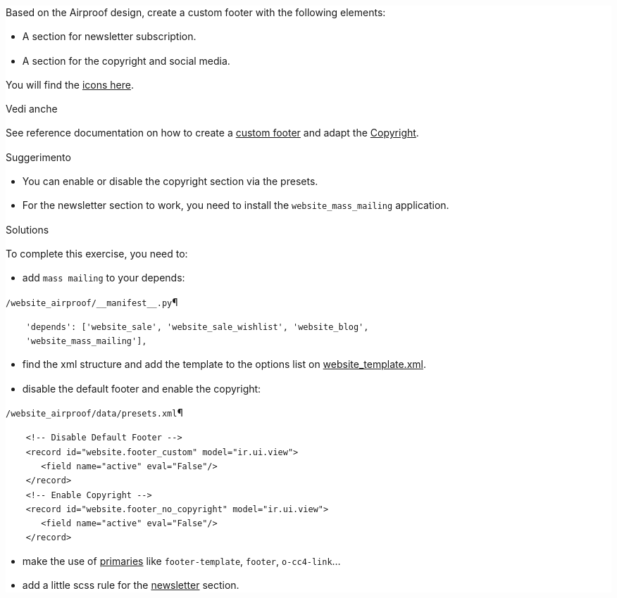 Based on the Airproof design, create a custom footer with the following elements:

  * A section for newsletter subscription.

  * A section for the copyright and social media.




You will find the [icons here](https://github.com/odoo/tutorials/blob/17.0/website_airproof/static/src/img/content/icons).

Vedi anche

See reference documentation on how to create a [custom footer](../../howtos/website_themes/layout.html#website-themes-layout-footer-custom) and adapt the [Copyright](../../howtos/website_themes/layout.html#website-themes-layout-copyright).

Suggerimento

  * You can enable or disable the copyright section via the presets.

  * For the newsletter section to work, you need to install the `website_mass_mailing` application.




Solutions

To complete this exercise, you need to:

  * add `mass mailing` to your depends:

`/website_airproof/__manifest__.py`¶
        
        'depends': ['website_sale', 'website_sale_wishlist', 'website_blog',
        'website_mass_mailing'],
        

  * find the xml structure and add the template to the options list on [website_template.xml](https://github.com/odoo/tutorials/blob/17.0/website_airproof/views/website_templates.xml).

  * disable the default footer and enable the copyright:

`/website_airproof/data/presets.xml`¶
        
        <!-- Disable Default Footer -->
        <record id="website.footer_custom" model="ir.ui.view">
           <field name="active" eval="False"/>
        </record>
        <!-- Enable Copyright -->
        <record id="website.footer_no_copyright" model="ir.ui.view">
           <field name="active" eval="False"/>
        </record>
        

  * make the use of [primaries](https://github.com/odoo/tutorials/blob/17.0/website_airproof/static/src/scss/primary_variables.scss) like `footer-template`, `footer`, `o-cc4-link`…

  * add a little scss rule for the [newsletter](https://github.com/odoo/tutorials/blob/17.0/website_airproof/static/src/scss/snippets/newsletter.scss) section.



